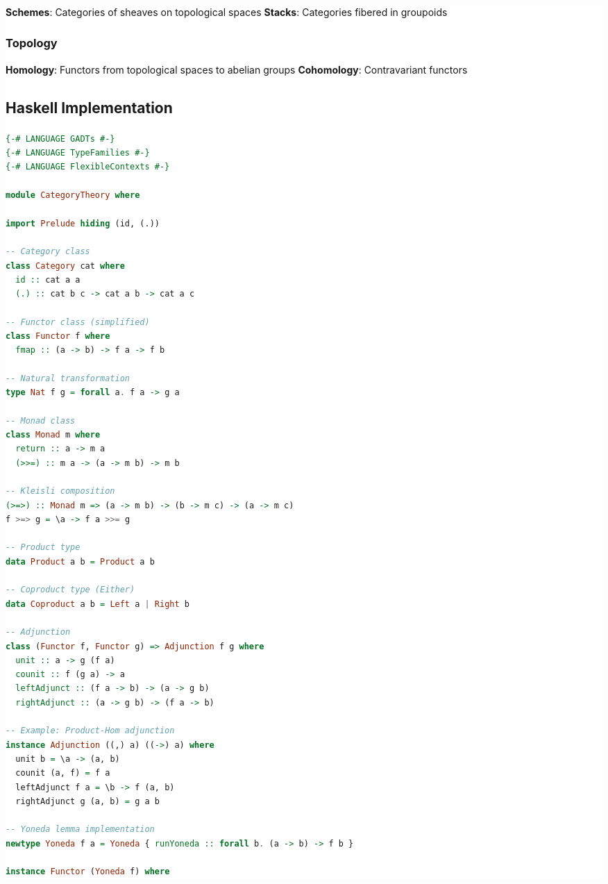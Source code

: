 **Schemes**: Categories of sheaves on topological spaces
**Stacks**: Categories fibered in groupoids

### Topology

**Homology**: Functors from topological spaces to abelian groups
**Cohomology**: Contravariant functors

## Haskell Implementation

```haskell
{-# LANGUAGE GADTs #-}
{-# LANGUAGE TypeFamilies #-}
{-# LANGUAGE FlexibleContexts #-}

module CategoryTheory where

import Prelude hiding (id, (.))

-- Category class
class Category cat where
  id :: cat a a
  (.) :: cat b c -> cat a b -> cat a c

-- Functor class (simplified)
class Functor f where
  fmap :: (a -> b) -> f a -> f b

-- Natural transformation
type Nat f g = forall a. f a -> g a

-- Monad class
class Monad m where
  return :: a -> m a
  (>>=) :: m a -> (a -> m b) -> m b

-- Kleisli composition
(>=>) :: Monad m => (a -> m b) -> (b -> m c) -> (a -> m c)
f >=> g = \a -> f a >>= g

-- Product type
data Product a b = Product a b

-- Coproduct type (Either)
data Coproduct a b = Left a | Right b

-- Adjunction
class (Functor f, Functor g) => Adjunction f g where
  unit :: a -> g (f a)
  counit :: f (g a) -> a
  leftAdjunct :: (f a -> b) -> (a -> g b)
  rightAdjunct :: (a -> g b) -> (f a -> b)

-- Example: Product-Hom adjunction
instance Adjunction ((,) a) ((->) a) where
  unit b = \a -> (a, b)
  counit (a, f) = f a
  leftAdjunct f a = \b -> f (a, b)
  rightAdjunct g (a, b) = g a b

-- Yoneda lemma implementation
newtype Yoneda f a = Yoneda { runYoneda :: forall b. (a -> b) -> f b }

instance Functor (Yoneda f) where
```